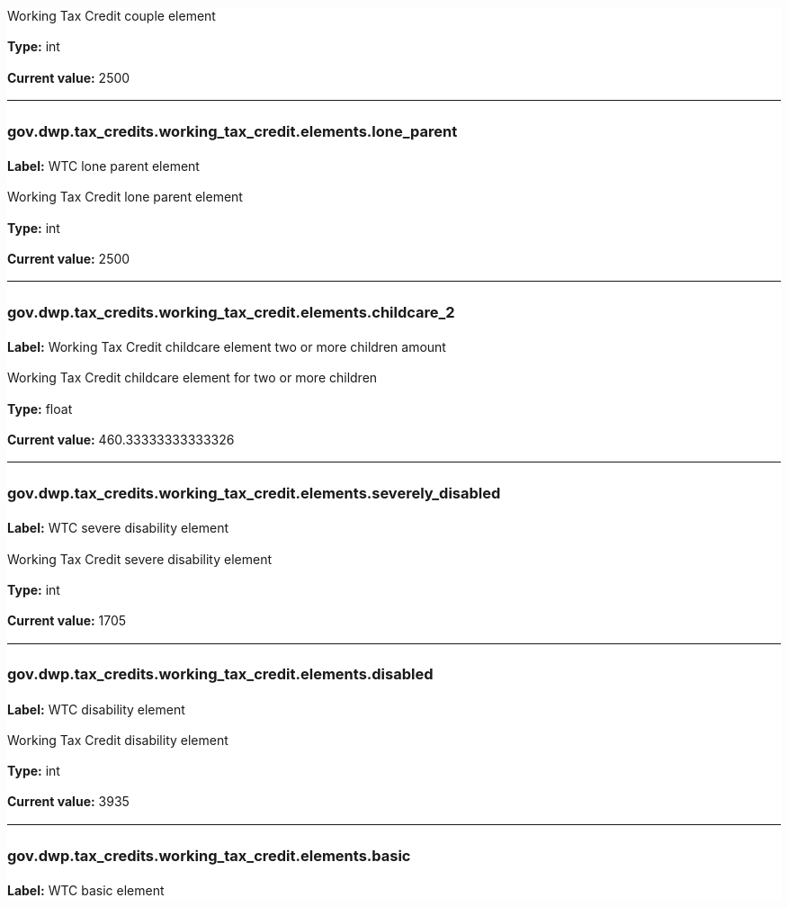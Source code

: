 Working Tax Credit couple element

**Type:** int

**Current value:** 2500

---

### gov.dwp.tax_credits.working_tax_credit.elements.lone_parent
**Label:** WTC lone parent element

Working Tax Credit lone parent element

**Type:** int

**Current value:** 2500

---

### gov.dwp.tax_credits.working_tax_credit.elements.childcare_2
**Label:** Working Tax Credit childcare element two or more children amount

Working Tax Credit childcare element for two or more children

**Type:** float

**Current value:** 460.33333333333326

---

### gov.dwp.tax_credits.working_tax_credit.elements.severely_disabled
**Label:** WTC severe disability element

Working Tax Credit severe disability element

**Type:** int

**Current value:** 1705

---

### gov.dwp.tax_credits.working_tax_credit.elements.disabled
**Label:** WTC disability element

Working Tax Credit disability element

**Type:** int

**Current value:** 3935

---

### gov.dwp.tax_credits.working_tax_credit.elements.basic
**Label:** WTC basic element
